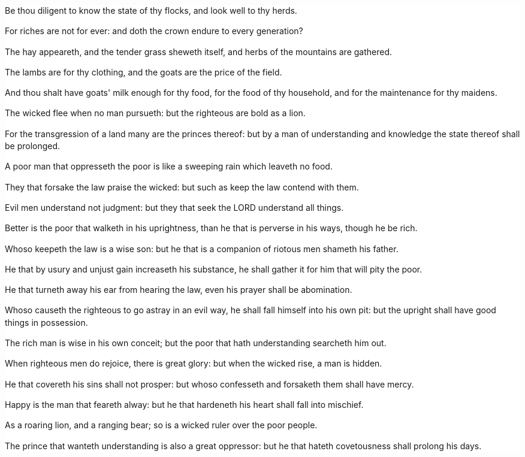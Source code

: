 <p id="kjvpro-27:23">Be thou diligent to know the state of thy flocks, and look well to thy herds.</p>

<p id="kjvpro-27:24">For riches are not for ever: and doth the crown endure to every generation?</p>

<p id="kjvpro-27:25">The hay appeareth, and the tender grass sheweth itself, and herbs of the mountains are gathered.</p>

<p id="kjvpro-27:26">The lambs are for thy clothing, and the goats are the price of the field.</p>

<p id="kjvpro-27:27">And thou shalt have goats' milk enough for thy food, for the food of thy household, and for the maintenance for thy maidens.</p>

<p id="kjvpro-28:1">The wicked flee when no man pursueth: but the righteous are bold as a lion.</p>

<p id="kjvpro-28:2">For the transgression of a land many are the princes thereof: but by a man of understanding and knowledge the state thereof shall be prolonged.</p>

<p id="kjvpro-28:3">A poor man that oppresseth the poor is like a sweeping rain which leaveth no food.</p>

<p id="kjvpro-28:4">They that forsake the law praise the wicked: but such as keep the law contend with them.</p>

<p id="kjvpro-28:5">Evil men understand not judgment: but they that seek the LORD understand all things.</p>

<p id="kjvpro-28:6">Better is the poor that walketh in his uprightness, than he that is perverse in his ways, though he be rich.</p>

<p id="kjvpro-28:7">Whoso keepeth the law is a wise son: but he that is a companion of riotous men shameth his father.</p>

<p id="kjvpro-28:8">He that by usury and unjust gain increaseth his substance, he shall gather it for him that will pity the poor.</p>

<p id="kjvpro-28:9">He that turneth away his ear from hearing the law, even his prayer shall be abomination.</p>

<p id="kjvpro-28:10">Whoso causeth the righteous to go astray in an evil way, he shall fall himself into his own pit: but the upright shall have good things in possession.</p>

<p id="kjvpro-28:11">The rich man is wise in his own conceit; but the poor that hath understanding searcheth him out.</p>

<p id="kjvpro-28:12">When righteous men do rejoice, there is great glory: but when the wicked rise, a man is hidden.</p>

<p id="kjvpro-28:13">He that covereth his sins shall not prosper: but whoso confesseth and forsaketh them shall have mercy.</p>

<p id="kjvpro-28:14">Happy is the man that feareth alway: but he that hardeneth his heart shall fall into mischief.</p>

<p id="kjvpro-28:15">As a roaring lion, and a ranging bear; so is a wicked ruler over the poor people.</p>

<p id="kjvpro-28:16">The prince that wanteth understanding is also a great oppressor: but he that hateth covetousness shall prolong his days.</p>
